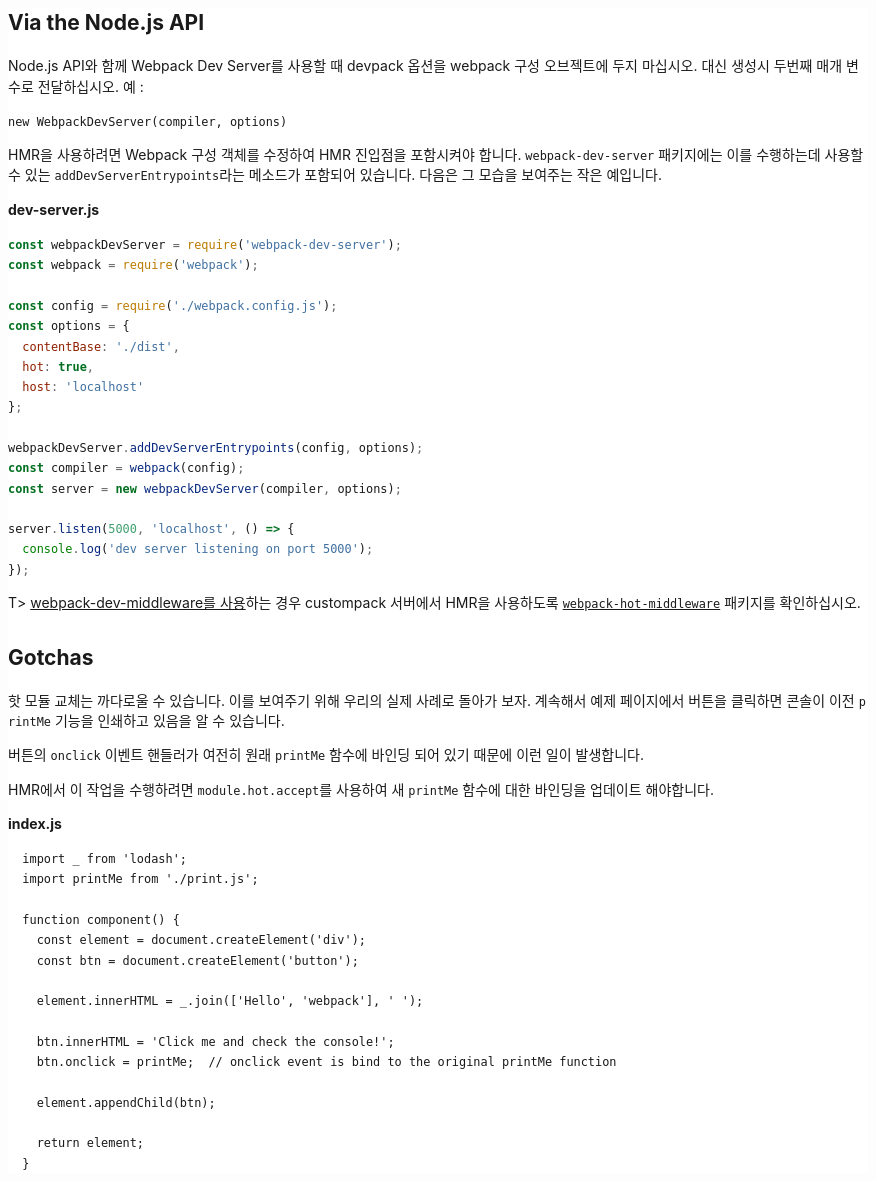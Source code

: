 
## Via the Node.js API


Node.js API와 함께 Webpack Dev Server를 사용할 때 devpack 옵션을 webpack 구성 오브젝트에 두지 마십시오. 대신 생성시 두번째 매개 변수로 전달하십시오. 예 :

`new WebpackDevServer(compiler, options)`


HMR을 사용하려면 Webpack 구성 객체를 수정하여 HMR 진입점을 포함시켜야 합니다. `webpack-dev-server` 패키지에는 이를 수행하는데 사용할 수 있는 `addDevServerEntrypoints`라는 메소드가 포함되어 있습니다. 다음은 그 모습을 보여주는 작은 예입니다.


__dev-server.js__

``` javascript
const webpackDevServer = require('webpack-dev-server');
const webpack = require('webpack');

const config = require('./webpack.config.js');
const options = {
  contentBase: './dist',
  hot: true,
  host: 'localhost'
};

webpackDevServer.addDevServerEntrypoints(config, options);
const compiler = webpack(config);
const server = new webpackDevServer(compiler, options);

server.listen(5000, 'localhost', () => {
  console.log('dev server listening on port 5000');
});
```

T> [webpack-dev-middleware를 사용](development#using-webpack-dev-middleware)하는 경우 custompack 서버에서 HMR을 사용하도록 [`webpack-hot-middleware`](https://github.com/webpack-contrib/webpack-hot-middleware) 패키지를 확인하십시오. 


## Gotchas

핫 모듈 교체는 까다로울 수 있습니다. 이를 보여주기 위해 우리의 실제 사례로 돌아가 보자. 계속해서 예제 페이지에서 버튼을 클릭하면 콘솔이 이전 `printMe` 기능을 인쇄하고 있음을 알 수 있습니다.

버튼의 `onclick` 이벤트 핸들러가 여전히 원래 `printMe` 함수에 바인딩 되어 있기 때문에 이런 일이 발생합니다.

HMR에서 이 작업을 수행하려면 `module.hot.accept`를 사용하여 새 `printMe` 함수에 대한 바인딩을 업데이트 해야합니다.


__index.js__

``` diff
  import _ from 'lodash';
  import printMe from './print.js';

  function component() {
    const element = document.createElement('div');
    const btn = document.createElement('button');

    element.innerHTML = _.join(['Hello', 'webpack'], ' ');

    btn.innerHTML = 'Click me and check the console!';
    btn.onclick = printMe;  // onclick event is bind to the original printMe function

    element.appendChild(btn);

    return element;
  }
```